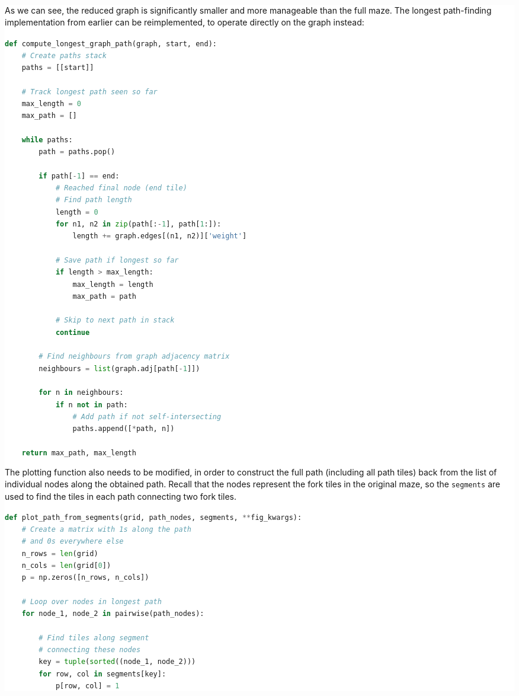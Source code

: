 
As we can see, the reduced graph is significantly smaller and more manageable than the full maze. The longest path-finding implementation from earlier can be reimplemented, to operate directly on the graph instead:


```python
def compute_longest_graph_path(graph, start, end):
    # Create paths stack
    paths = [[start]]
    
    # Track longest path seen so far
    max_length = 0
    max_path = []

    while paths:
        path = paths.pop()
        
        if path[-1] == end:
            # Reached final node (end tile)
            # Find path length
            length = 0
            for n1, n2 in zip(path[:-1], path[1:]):
                length += graph.edges[(n1, n2)]['weight']
                
            # Save path if longest so far
            if length > max_length:
                max_length = length
                max_path = path
            
            # Skip to next path in stack
            continue
        
        # Find neighbours from graph adjacency matrix
        neighbours = list(graph.adj[path[-1]])
        
        for n in neighbours:
            if n not in path:
                # Add path if not self-intersecting
                paths.append([*path, n])
    
    return max_path, max_length
```

The plotting function also needs to be modified, in order to construct the full path (including all path tiles) back from the list of individual nodes along the obtained path. Recall that the nodes represent the fork tiles in the original maze, so the `segments` are used to find the tiles in each path connecting two fork tiles.


```python
def plot_path_from_segments(grid, path_nodes, segments, **fig_kwargs):
    # Create a matrix with 1s along the path
    # and 0s everywhere else
    n_rows = len(grid)
    n_cols = len(grid[0])
    p = np.zeros([n_rows, n_cols])
    
    # Loop over nodes in longest path
    for node_1, node_2 in pairwise(path_nodes): 
        
        # Find tiles along segment
        # connecting these nodes
        key = tuple(sorted((node_1, node_2)))
        for row, col in segments[key]:
            p[row, col] = 1

```